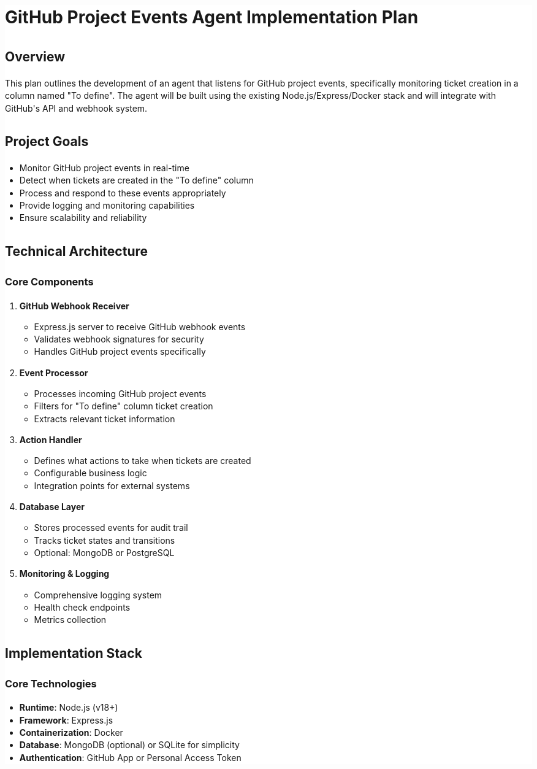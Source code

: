 # GitHub Project Events Agent Implementation Plan

## Overview
This plan outlines the development of an agent that listens for GitHub project events, specifically monitoring ticket creation in a column named "To define". The agent will be built using the existing Node.js/Express/Docker stack and will integrate with GitHub's API and webhook system.

## Project Goals
- Monitor GitHub project events in real-time
- Detect when tickets are created in the "To define" column
- Process and respond to these events appropriately
- Provide logging and monitoring capabilities
- Ensure scalability and reliability

## Technical Architecture

### Core Components

1. **GitHub Webhook Receiver**
   - Express.js server to receive GitHub webhook events
   - Validates webhook signatures for security
   - Handles GitHub project events specifically

2. **Event Processor**
   - Processes incoming GitHub project events
   - Filters for "To define" column ticket creation
   - Extracts relevant ticket information

3. **Action Handler**
   - Defines what actions to take when tickets are created
   - Configurable business logic
   - Integration points for external systems

4. **Database Layer**
   - Stores processed events for audit trail
   - Tracks ticket states and transitions
   - Optional: MongoDB or PostgreSQL

5. **Monitoring & Logging**
   - Comprehensive logging system
   - Health check endpoints
   - Metrics collection

## Implementation Stack

### Core Technologies
- **Runtime**: Node.js (v18+)
- **Framework**: Express.js
- **Containerization**: Docker
- **Database**: MongoDB (optional) or SQLite for simplicity
- **Authentication**: GitHub App or Personal Access Token
